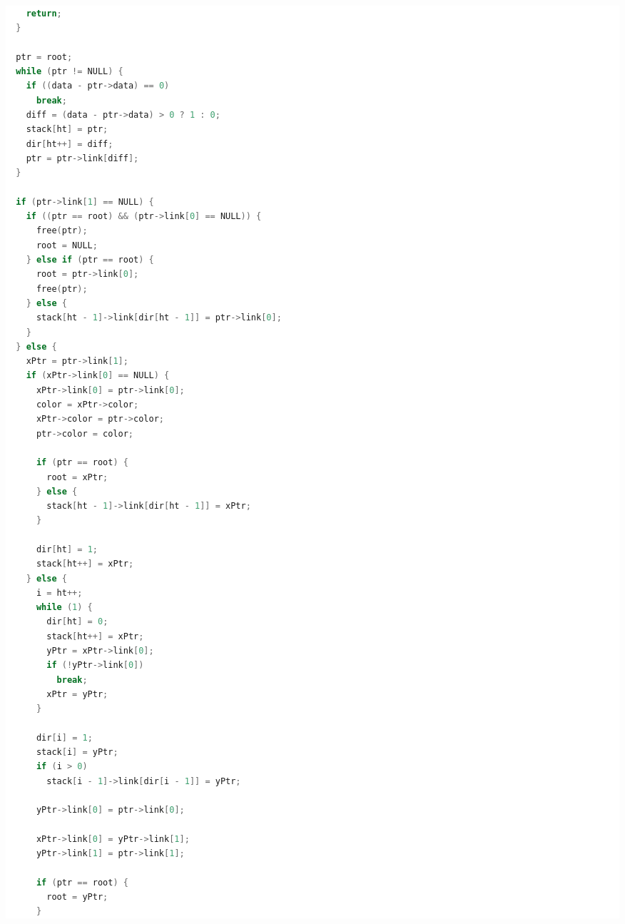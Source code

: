 ```c
    return;
  }

  ptr = root;
  while (ptr != NULL) {
    if ((data - ptr->data) == 0)
      break;
    diff = (data - ptr->data) > 0 ? 1 : 0;
    stack[ht] = ptr;
    dir[ht++] = diff;
    ptr = ptr->link[diff];
  }

  if (ptr->link[1] == NULL) {
    if ((ptr == root) && (ptr->link[0] == NULL)) {
      free(ptr);
      root = NULL;
    } else if (ptr == root) {
      root = ptr->link[0];
      free(ptr);
    } else {
      stack[ht - 1]->link[dir[ht - 1]] = ptr->link[0];
    }
  } else {
    xPtr = ptr->link[1];
    if (xPtr->link[0] == NULL) {
      xPtr->link[0] = ptr->link[0];
      color = xPtr->color;
      xPtr->color = ptr->color;
      ptr->color = color;

      if (ptr == root) {
        root = xPtr;
      } else {
        stack[ht - 1]->link[dir[ht - 1]] = xPtr;
      }

      dir[ht] = 1;
      stack[ht++] = xPtr;
    } else {
      i = ht++;
      while (1) {
        dir[ht] = 0;
        stack[ht++] = xPtr;
        yPtr = xPtr->link[0];
        if (!yPtr->link[0])
          break;
        xPtr = yPtr;
      }

      dir[i] = 1;
      stack[i] = yPtr;
      if (i > 0)
        stack[i - 1]->link[dir[i - 1]] = yPtr;

      yPtr->link[0] = ptr->link[0];

      xPtr->link[0] = yPtr->link[1];
      yPtr->link[1] = ptr->link[1];

      if (ptr == root) {
        root = yPtr;
      }
```